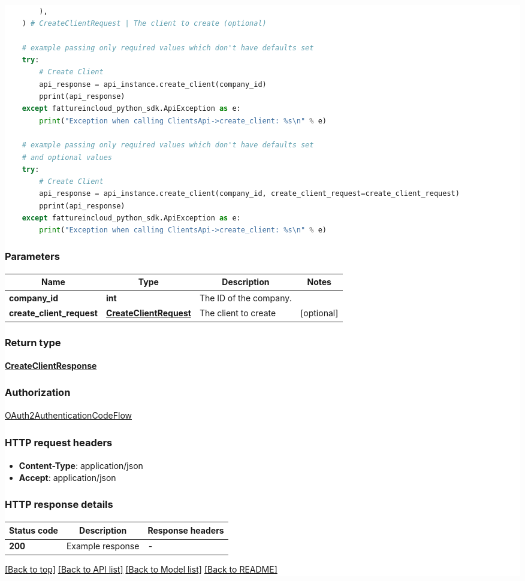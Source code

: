 ```python
        ),
    ) # CreateClientRequest | The client to create (optional)

    # example passing only required values which don't have defaults set
    try:
        # Create Client
        api_response = api_instance.create_client(company_id)
        pprint(api_response)
    except fattureincloud_python_sdk.ApiException as e:
        print("Exception when calling ClientsApi->create_client: %s\n" % e)

    # example passing only required values which don't have defaults set
    # and optional values
    try:
        # Create Client
        api_response = api_instance.create_client(company_id, create_client_request=create_client_request)
        pprint(api_response)
    except fattureincloud_python_sdk.ApiException as e:
        print("Exception when calling ClientsApi->create_client: %s\n" % e)
```


### Parameters

Name | Type | Description  | Notes
------------- | ------------- | ------------- | -------------
 **company_id** | **int**| The ID of the company. |
 **create_client_request** | [**CreateClientRequest**](CreateClientRequest.md)| The client to create | [optional]

### Return type

[**CreateClientResponse**](CreateClientResponse.md)

### Authorization

[OAuth2AuthenticationCodeFlow](../README.md#OAuth2AuthenticationCodeFlow)

### HTTP request headers

 - **Content-Type**: application/json
 - **Accept**: application/json


### HTTP response details

| Status code | Description | Response headers |
|-------------|-------------|------------------|
**200** | Example response |  -  |

[[Back to top]](#) [[Back to API list]](../README.md#documentation-for-api-endpoints) [[Back to Model list]](../README.md#documentation-for-models) [[Back to README]](../README.md)
